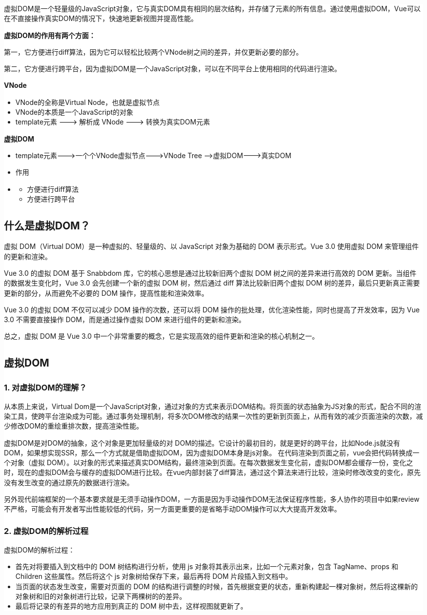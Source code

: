 虚拟DOM是一个轻量级的JavaScript对象，它与真实DOM具有相同的层次结构，并存储了元素的所有信息。通过使用虚拟DOM，Vue可以在不直接操作真实DOM的情况下，快速地更新视图并提高性能。

**虚拟DOM的作用有两个方面：**

第一，它方便进行diff算法，因为它可以轻松比较两个VNode树之间的差异，并仅更新必要的部分。

第二，它方便进行跨平台，因为虚拟DOM是一个JavaScript对象，可以在不同平台上使用相同的代码进行渲染。

**VNode**

- VNode的全称是Virtual Node，也就是虚拟节点
- VNode的本质是一个JavaScript的对象
- template元素 ---> 解析成 VNode --->     转换为真实DOM元素

**虚拟DOM**

- template元素--->一个个VNode虚拟节点--->VNode     Tree -->虚拟DOM--->真实DOM

- 作用

- - 方便进行diff算法
  - 方便进行跨平台

## 什么是虚拟DOM？

虚拟 DOM（Virtual DOM）是一种虚拟的、轻量级的、以 JavaScript 对象为基础的 DOM 表示形式。Vue 3.0 使用虚拟 DOM 来管理组件的更新和渲染。

Vue 3.0 的虚拟 DOM 基于 Snabbdom 库，它的核心思想是通过比较新旧两个虚拟 DOM 树之间的差异来进行高效的 DOM 更新。当组件的数据发生变化时，Vue 3.0 会先创建一个新的虚拟 DOM 树，然后通过 diff 算法比较新旧两个虚拟 DOM 树的差异，最后只更新真正需要更新的部分，从而避免不必要的 DOM 操作，提高性能和渲染效率。

Vue 3.0 的虚拟 DOM 不仅可以减少 DOM 操作的次数，还可以将 DOM 操作的批处理，优化渲染性能，同时也提高了开发效率，因为 Vue 3.0 不需要直接操作 DOM，而是通过操作虚拟 DOM 来进行组件的更新和渲染。

总之，虚拟 DOM 是 Vue 3.0 中一个非常重要的概念，它是实现高效的组件更新和渲染的核心机制之一。

## 虚拟DOM

### 1. 对虚拟DOM的理解？

从本质上来说，Virtual Dom是一个JavaScript对象，通过对象的方式来表示DOM结构。将页面的状态抽象为JS对象的形式，配合不同的渲染工具，使跨平台渲染成为可能。通过事务处理机制，将多次DOM修改的结果一次性的更新到页面上，从而有效的减少页面渲染的次数，减少修改DOM的重绘重排次数，提高渲染性能。

虚拟DOM是对DOM的抽象，这个对象是更加轻量级的对 DOM的描述。它设计的最初目的，就是更好的跨平台，比如Node.js就没有DOM，如果想实现SSR，那么一个方式就是借助虚拟DOM，因为虚拟DOM本身是js对象。 在代码渲染到页面之前，vue会把代码转换成一个对象（虚拟 DOM）。以对象的形式来描述真实DOM结构，最终渲染到页面。在每次数据发生变化前，虚拟DOM都会缓存一份，变化之时，现在的虚拟DOM会与缓存的虚拟DOM进行比较。在vue内部封装了diff算法，通过这个算法来进行比较，渲染时修改改变的变化，原先没有发生改变的通过原先的数据进行渲染。

另外现代前端框架的一个基本要求就是无须手动操作DOM，一方面是因为手动操作DOM无法保证程序性能，多人协作的项目中如果review不严格，可能会有开发者写出性能较低的代码，另一方面更重要的是省略手动DOM操作可以大大提高开发效率。

### 2. 虚拟DOM的解析过程

虚拟DOM的解析过程：

- 首先对将要插入到文档中的 DOM 树结构进行分析，使用 js 对象将其表示出来，比如一个元素对象，包含 TagName、props 和 Children 这些属性。然后将这个 js 对象树给保存下来，最后再将 DOM 片段插入到文档中。
- 当页面的状态发生改变，需要对页面的 DOM 的结构进行调整的时候，首先根据变更的状态，重新构建起一棵对象树，然后将这棵新的对象树和旧的对象树进行比较，记录下两棵树的的差异。
- 最后将记录的有差异的地方应用到真正的 DOM 树中去，这样视图就更新了。
